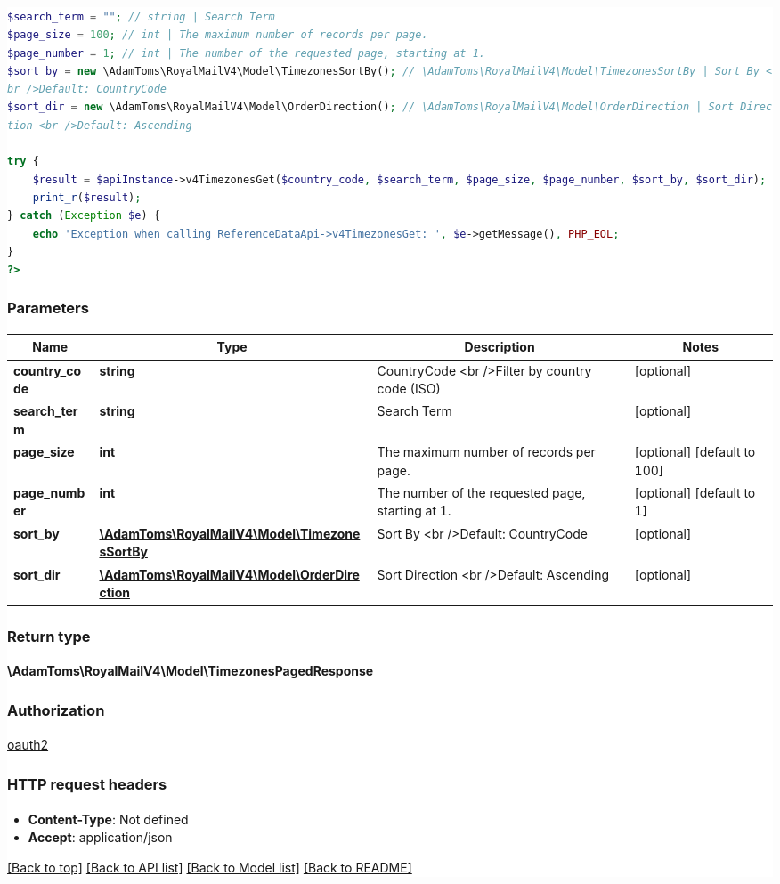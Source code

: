 ```php
$search_term = ""; // string | Search Term
$page_size = 100; // int | The maximum number of records per page.
$page_number = 1; // int | The number of the requested page, starting at 1.
$sort_by = new \AdamToms\RoyalMailV4\Model\TimezonesSortBy(); // \AdamToms\RoyalMailV4\Model\TimezonesSortBy | Sort By <br />Default: CountryCode
$sort_dir = new \AdamToms\RoyalMailV4\Model\OrderDirection(); // \AdamToms\RoyalMailV4\Model\OrderDirection | Sort Direction <br />Default: Ascending

try {
    $result = $apiInstance->v4TimezonesGet($country_code, $search_term, $page_size, $page_number, $sort_by, $sort_dir);
    print_r($result);
} catch (Exception $e) {
    echo 'Exception when calling ReferenceDataApi->v4TimezonesGet: ', $e->getMessage(), PHP_EOL;
}
?>
```

### Parameters

Name | Type | Description  | Notes
------------- | ------------- | ------------- | -------------
 **country_code** | **string**| CountryCode &lt;br /&gt;Filter by country code (ISO) | [optional]
 **search_term** | **string**| Search Term | [optional]
 **page_size** | **int**| The maximum number of records per page. | [optional] [default to 100]
 **page_number** | **int**| The number of the requested page, starting at 1. | [optional] [default to 1]
 **sort_by** | [**\AdamToms\RoyalMailV4\Model\TimezonesSortBy**](../Model/.md)| Sort By &lt;br /&gt;Default: CountryCode | [optional]
 **sort_dir** | [**\AdamToms\RoyalMailV4\Model\OrderDirection**](../Model/.md)| Sort Direction &lt;br /&gt;Default: Ascending | [optional]

### Return type

[**\AdamToms\RoyalMailV4\Model\TimezonesPagedResponse**](../Model/TimezonesPagedResponse.md)

### Authorization

[oauth2](../../README.md#oauth2)

### HTTP request headers

 - **Content-Type**: Not defined
 - **Accept**: application/json

[[Back to top]](#) [[Back to API list]](../../README.md#documentation-for-api-endpoints) [[Back to Model list]](../../README.md#documentation-for-models) [[Back to README]](../../README.md)

